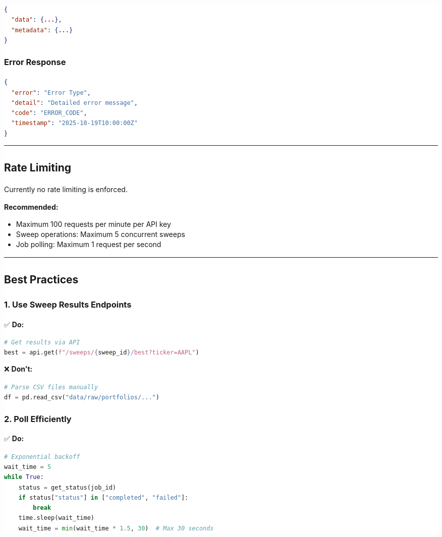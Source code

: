 ```json
{
  "data": {...},
  "metadata": {...}
}
```

### Error Response

```json
{
  "error": "Error Type",
  "detail": "Detailed error message",
  "code": "ERROR_CODE",
  "timestamp": "2025-10-19T10:00:00Z"
}
```

---

## Rate Limiting

Currently no rate limiting is enforced.

**Recommended:**

- Maximum 100 requests per minute per API key
- Sweep operations: Maximum 5 concurrent sweeps
- Job polling: Maximum 1 request per second

---

## Best Practices

### 1. Use Sweep Results Endpoints

✅ **Do:**

```python
# Get results via API
best = api.get(f"/sweeps/{sweep_id}/best?ticker=AAPL")
```

❌ **Don't:**

```python
# Parse CSV files manually
df = pd.read_csv("data/raw/portfolios/...")
```

### 2. Poll Efficiently

✅ **Do:**

```python
# Exponential backoff
wait_time = 5
while True:
    status = get_status(job_id)
    if status["status"] in ["completed", "failed"]:
        break
    time.sleep(wait_time)
    wait_time = min(wait_time * 1.5, 30)  # Max 30 seconds
```

